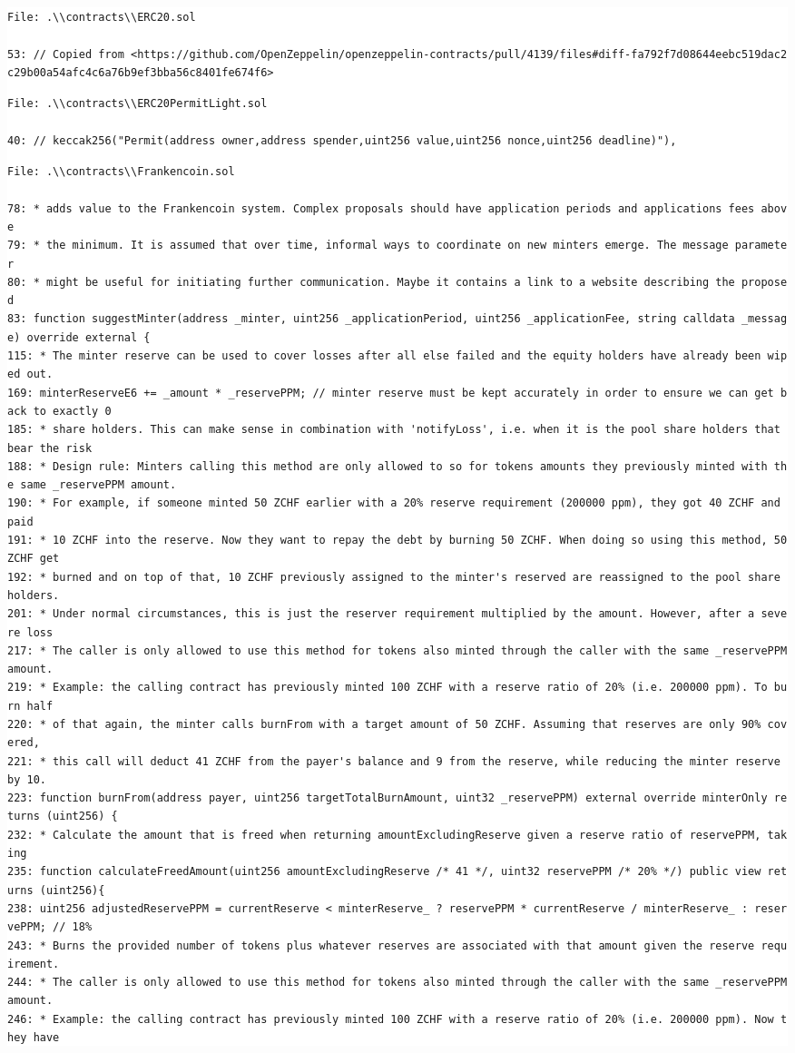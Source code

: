 ```solidity
File: .\\contracts\\ERC20.sol

53: // Copied from <https://github.com/OpenZeppelin/openzeppelin-contracts/pull/4139/files#diff-fa792f7d08644eebc519dac2c29b00a54afc4c6a76b9ef3bba56c8401fe674f6>

```

```solidity
File: .\\contracts\\ERC20PermitLight.sol

40: // keccak256("Permit(address owner,address spender,uint256 value,uint256 nonce,uint256 deadline)"),

```

```solidity
File: .\\contracts\\Frankencoin.sol

78: * adds value to the Frankencoin system. Complex proposals should have application periods and applications fees above
79: * the minimum. It is assumed that over time, informal ways to coordinate on new minters emerge. The message parameter
80: * might be useful for initiating further communication. Maybe it contains a link to a website describing the proposed
83: function suggestMinter(address _minter, uint256 _applicationPeriod, uint256 _applicationFee, string calldata _message) override external {
115: * The minter reserve can be used to cover losses after all else failed and the equity holders have already been wiped out.
169: minterReserveE6 += _amount * _reservePPM; // minter reserve must be kept accurately in order to ensure we can get back to exactly 0
185: * share holders. This can make sense in combination with 'notifyLoss', i.e. when it is the pool share holders that bear the risk
188: * Design rule: Minters calling this method are only allowed to so for tokens amounts they previously minted with the same _reservePPM amount.
190: * For example, if someone minted 50 ZCHF earlier with a 20% reserve requirement (200000 ppm), they got 40 ZCHF and paid
191: * 10 ZCHF into the reserve. Now they want to repay the debt by burning 50 ZCHF. When doing so using this method, 50 ZCHF get
192: * burned and on top of that, 10 ZCHF previously assigned to the minter's reserved are reassigned to the pool share holders.
201: * Under normal circumstances, this is just the reserver requirement multiplied by the amount. However, after a severe loss
217: * The caller is only allowed to use this method for tokens also minted through the caller with the same _reservePPM amount.
219: * Example: the calling contract has previously minted 100 ZCHF with a reserve ratio of 20% (i.e. 200000 ppm). To burn half
220: * of that again, the minter calls burnFrom with a target amount of 50 ZCHF. Assuming that reserves are only 90% covered,
221: * this call will deduct 41 ZCHF from the payer's balance and 9 from the reserve, while reducing the minter reserve by 10.
223: function burnFrom(address payer, uint256 targetTotalBurnAmount, uint32 _reservePPM) external override minterOnly returns (uint256) {
232: * Calculate the amount that is freed when returning amountExcludingReserve given a reserve ratio of reservePPM, taking
235: function calculateFreedAmount(uint256 amountExcludingReserve /* 41 */, uint32 reservePPM /* 20% */) public view returns (uint256){
238: uint256 adjustedReservePPM = currentReserve < minterReserve_ ? reservePPM * currentReserve / minterReserve_ : reservePPM; // 18%
243: * Burns the provided number of tokens plus whatever reserves are associated with that amount given the reserve requirement.
244: * The caller is only allowed to use this method for tokens also minted through the caller with the same _reservePPM amount.
246: * Example: the calling contract has previously minted 100 ZCHF with a reserve ratio of 20% (i.e. 200000 ppm). Now they have
```